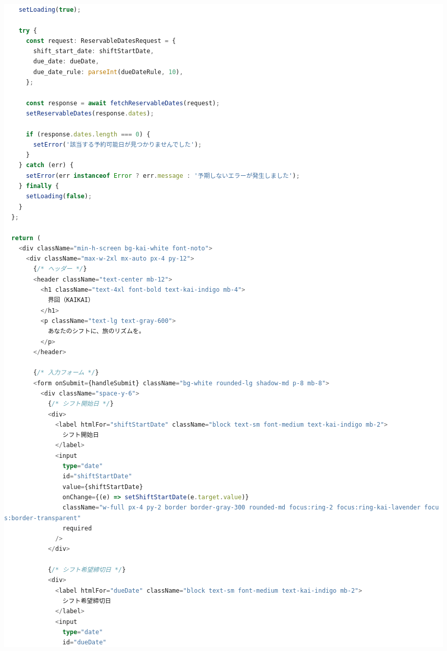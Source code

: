 ```typescript
    setLoading(true);

    try {
      const request: ReservableDatesRequest = {
        shift_start_date: shiftStartDate,
        due_date: dueDate,
        due_date_rule: parseInt(dueDateRule, 10),
      };

      const response = await fetchReservableDates(request);
      setReservableDates(response.dates);

      if (response.dates.length === 0) {
        setError('該当する予約可能日が見つかりませんでした');
      }
    } catch (err) {
      setError(err instanceof Error ? err.message : '予期しないエラーが発生しました');
    } finally {
      setLoading(false);
    }
  };

  return (
    <div className="min-h-screen bg-kai-white font-noto">
      <div className="max-w-2xl mx-auto px-4 py-12">
        {/* ヘッダー */}
        <header className="text-center mb-12">
          <h1 className="text-4xl font-bold text-kai-indigo mb-4">
            界回（KAIKAI）
          </h1>
          <p className="text-lg text-gray-600">
            あなたのシフトに、旅のリズムを。
          </p>
        </header>

        {/* 入力フォーム */}
        <form onSubmit={handleSubmit} className="bg-white rounded-lg shadow-md p-8 mb-8">
          <div className="space-y-6">
            {/* シフト開始日 */}
            <div>
              <label htmlFor="shiftStartDate" className="block text-sm font-medium text-kai-indigo mb-2">
                シフト開始日
              </label>
              <input
                type="date"
                id="shiftStartDate"
                value={shiftStartDate}
                onChange={(e) => setShiftStartDate(e.target.value)}
                className="w-full px-4 py-2 border border-gray-300 rounded-md focus:ring-2 focus:ring-kai-lavender focus:border-transparent"
                required
              />
            </div>

            {/* シフト希望締切日 */}
            <div>
              <label htmlFor="dueDate" className="block text-sm font-medium text-kai-indigo mb-2">
                シフト希望締切日
              </label>
              <input
                type="date"
                id="dueDate"
```